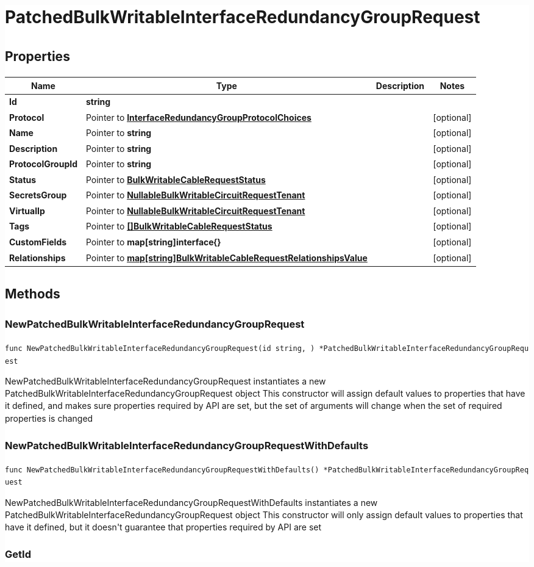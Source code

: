 # PatchedBulkWritableInterfaceRedundancyGroupRequest

## Properties

Name | Type | Description | Notes
------------ | ------------- | ------------- | -------------
**Id** | **string** |  | 
**Protocol** | Pointer to [**InterfaceRedundancyGroupProtocolChoices**](InterfaceRedundancyGroupProtocolChoices.md) |  | [optional] 
**Name** | Pointer to **string** |  | [optional] 
**Description** | Pointer to **string** |  | [optional] 
**ProtocolGroupId** | Pointer to **string** |  | [optional] 
**Status** | Pointer to [**BulkWritableCableRequestStatus**](BulkWritableCableRequestStatus.md) |  | [optional] 
**SecretsGroup** | Pointer to [**NullableBulkWritableCircuitRequestTenant**](BulkWritableCircuitRequestTenant.md) |  | [optional] 
**VirtualIp** | Pointer to [**NullableBulkWritableCircuitRequestTenant**](BulkWritableCircuitRequestTenant.md) |  | [optional] 
**Tags** | Pointer to [**[]BulkWritableCableRequestStatus**](BulkWritableCableRequestStatus.md) |  | [optional] 
**CustomFields** | Pointer to **map[string]interface{}** |  | [optional] 
**Relationships** | Pointer to [**map[string]BulkWritableCableRequestRelationshipsValue**](BulkWritableCableRequestRelationshipsValue.md) |  | [optional] 

## Methods

### NewPatchedBulkWritableInterfaceRedundancyGroupRequest

`func NewPatchedBulkWritableInterfaceRedundancyGroupRequest(id string, ) *PatchedBulkWritableInterfaceRedundancyGroupRequest`

NewPatchedBulkWritableInterfaceRedundancyGroupRequest instantiates a new PatchedBulkWritableInterfaceRedundancyGroupRequest object
This constructor will assign default values to properties that have it defined,
and makes sure properties required by API are set, but the set of arguments
will change when the set of required properties is changed

### NewPatchedBulkWritableInterfaceRedundancyGroupRequestWithDefaults

`func NewPatchedBulkWritableInterfaceRedundancyGroupRequestWithDefaults() *PatchedBulkWritableInterfaceRedundancyGroupRequest`

NewPatchedBulkWritableInterfaceRedundancyGroupRequestWithDefaults instantiates a new PatchedBulkWritableInterfaceRedundancyGroupRequest object
This constructor will only assign default values to properties that have it defined,
but it doesn't guarantee that properties required by API are set

### GetId

